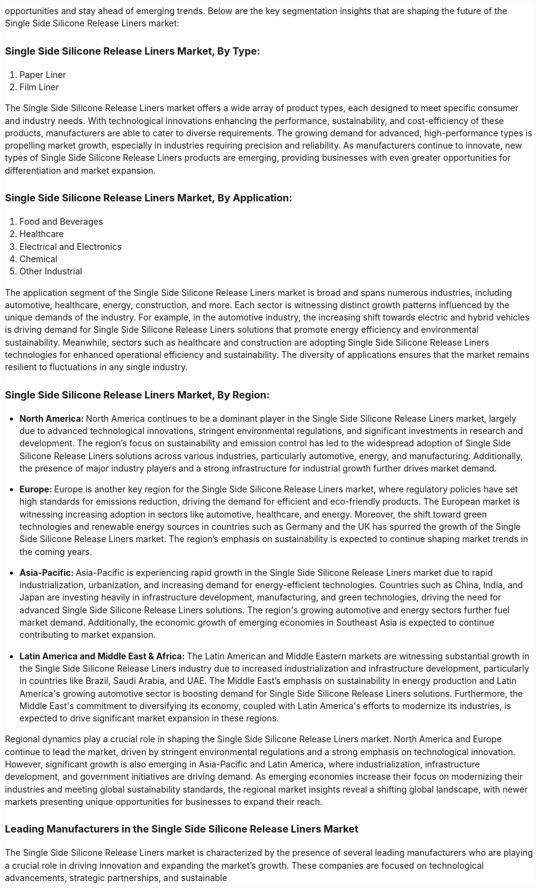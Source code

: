 opportunities and stay ahead of emerging trends. Below are the key segmentation insights that are shaping the future of the Single Side Silicone Release Liners market:</p><h3><strong>Single Side Silicone Release Liners Market, By Type:<br /></strong></h3><ol><li>Paper Liner<li> Film Liner</li></ol><p>The Single Side Silicone Release Liners market offers a wide array of product types, each designed to meet specific consumer and industry needs. With technological innovations enhancing the performance, sustainability, and cost-efficiency of these products, manufacturers are able to cater to diverse requirements. The growing demand for advanced, high-performance types is propelling market growth, especially in industries requiring precision and reliability. As manufacturers continue to innovate, new types of Single Side Silicone Release Liners products are emerging, providing businesses with even greater opportunities for differentiation and market expansion.</p><h3>Single Side Silicone Release Liners Market,&nbsp;By Application:</h3><ol><li>Food and Beverages<li> Healthcare<li> Electrical and Electronics<li> Chemical<li> Other Industrial</li></ol><p>The application segment of the Single Side Silicone Release Liners market is broad and spans numerous industries, including automotive, healthcare, energy, construction, and more. Each sector is witnessing distinct growth patterns influenced by the unique demands of the industry. For example, in the automotive industry, the increasing shift towards electric and hybrid vehicles is driving demand for Single Side Silicone Release Liners solutions that promote energy efficiency and environmental sustainability. Meanwhile, sectors such as healthcare and construction are adopting Single Side Silicone Release Liners technologies for enhanced operational efficiency and sustainability. The diversity of applications ensures that the market remains resilient to fluctuations in any single industry.</p><h3>Single Side Silicone Release Liners Market, By Region:</h3><ul><li><p><strong>North America:&nbsp;</strong>North America continues to be a dominant player in the Single Side Silicone Release Liners market, largely due to advanced technological innovations, stringent environmental regulations, and significant investments in research and development. The region&rsquo;s focus on sustainability and emission control has led to the widespread adoption of Single Side Silicone Release Liners solutions across various industries, particularly automotive, energy, and manufacturing. Additionally, the presence of major industry players and a strong infrastructure for industrial growth further drives market demand.</p></li><li><p><strong><strong>Europe:&nbsp;</strong></strong>Europe is another key region for the Single Side Silicone Release Liners market, where regulatory policies have set high standards for emissions reduction, driving the demand for efficient and eco-friendly products. The European market is witnessing increasing adoption in sectors like automotive, healthcare, and energy. Moreover, the shift toward green technologies and renewable energy sources in countries such as Germany and the UK has spurred the growth of the Single Side Silicone Release Liners market. The region&rsquo;s emphasis on sustainability is expected to continue shaping market trends in the coming years.</p></li><li><p><strong><strong>Asia-Pacific:&nbsp;</strong></strong>Asia-Pacific is experiencing rapid growth in the Single Side Silicone Release Liners market due to rapid industrialization, urbanization, and increasing demand for energy-efficient technologies. Countries such as China, India, and Japan are investing heavily in infrastructure development, manufacturing, and green technologies, driving the need for advanced Single Side Silicone Release Liners solutions. The region's growing automotive and energy sectors further fuel market demand. Additionally, the economic growth of emerging economies in Southeast Asia is expected to continue contributing to market expansion.</p></li><li><p><strong><strong>Latin America and Middle East &amp; Africa:&nbsp;</strong></strong>The Latin American and Middle Eastern markets are witnessing substantial growth in the Single Side Silicone Release Liners industry due to increased industrialization and infrastructure development, particularly in countries like Brazil, Saudi Arabia, and UAE. The Middle East&rsquo;s emphasis on sustainability in energy production and Latin America's growing automotive sector is boosting demand for Single Side Silicone Release Liners solutions. Furthermore, the Middle East's commitment to diversifying its economy, coupled with Latin America's efforts to modernize its industries, is expected to drive significant market expansion in these regions.</p></li></ul><p>Regional dynamics play a crucial role in shaping the Single Side Silicone Release Liners market. North America and Europe continue to lead the market, driven by stringent environmental regulations and a strong emphasis on technological innovation. However, significant growth is also emerging in Asia-Pacific and Latin America, where industrialization, infrastructure development, and government initiatives are driving demand. As emerging economies increase their focus on modernizing their industries and meeting global sustainability standards, the regional market insights reveal a shifting global landscape, with newer markets presenting unique opportunities for businesses to expand their reach.</p><h3><strong>Leading Manufacturers in the Single Side Silicone Release Liners Market</strong></h3><p>The Single Side Silicone Release Liners market is characterized by the presence of several leading manufacturers who are playing a crucial role in driving innovation and expanding the market&rsquo;s growth. These companies are focused on technological advancements, strategic partnerships, and sustainable